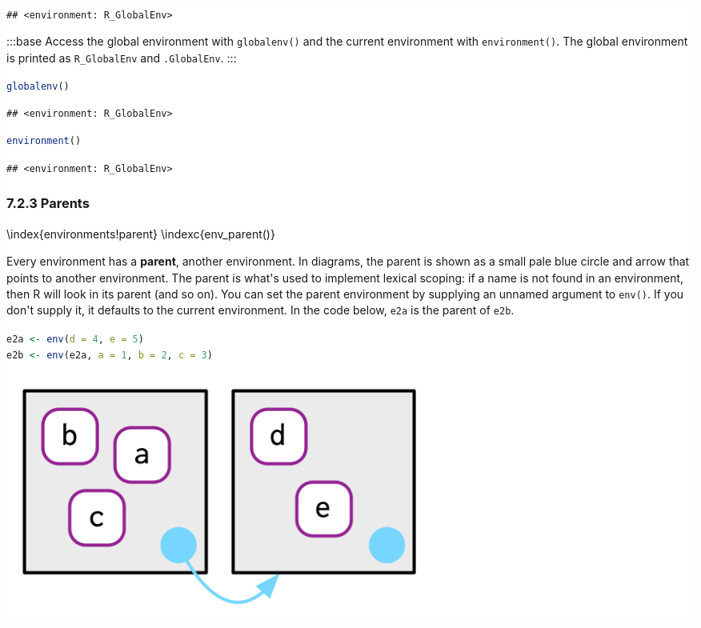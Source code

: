 ```
## <environment: R_GlobalEnv>
```


:::base
Access the global environment with `globalenv()` and the current environment with `environment()`. The global environment is printed as `R_GlobalEnv` and `.GlobalEnv`.
:::


```r
globalenv()
```

```
## <environment: R_GlobalEnv>
```


```r
environment()
```

```
## <environment: R_GlobalEnv>
```


### 7.2.3 Parents
\index{environments!parent}
\indexc{env\_parent()}

Every environment has a __parent__, another environment. In diagrams, the parent is shown as a small pale blue circle and arrow that points to another environment. The parent is what's used to implement lexical scoping: if a name is not found in an environment, then R will look in its parent (and so on).  You can set the parent environment by supplying an unnamed argument to `env()`. If you don't supply it, it defaults to the current environment. In the code below, `e2a` is the parent of `e2b`.


```r
e2a <- env(d = 4, e = 5)
e2b <- env(e2a, a = 1, b = 2, c = 3)
```

<img src="diagrams/environments/parents.png" width="897" />
